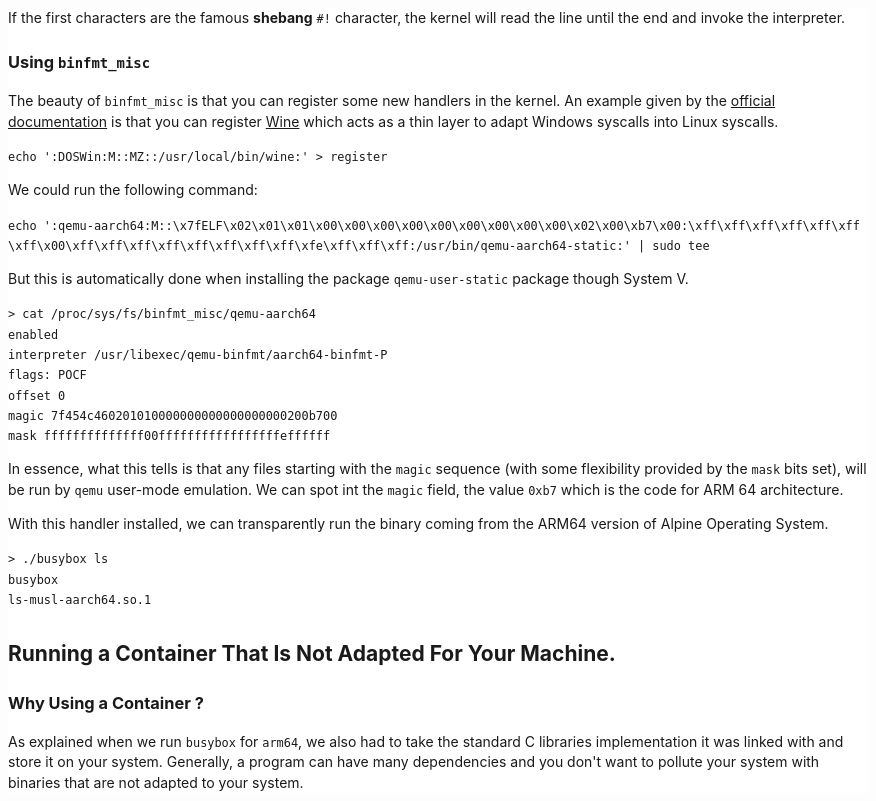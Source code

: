 If the first characters are the famous __shebang__ `#!` character, the kernel
will read the line until the end and invoke the interpreter.

### Using `binfmt_misc`

The beauty of `binfmt_misc` is that you can register some new handlers in the
kernel. An example given by the [official documentation](binfmt_misc) is that
you can register [Wine](wine_site) which acts as a thin layer to adapt Windows
syscalls into Linux syscalls.

```
echo ':DOSWin:M::MZ::/usr/local/bin/wine:' > register
```

We could run the following command:

```
echo ':qemu-aarch64:M::\x7fELF\x02\x01\x01\x00\x00\x00\x00\x00\x00\x00\x00\x00\x02\x00\xb7\x00:\xff\xff\xff\xff\xff\xff\xff\x00\xff\xff\xff\xff\xff\xff\xff\xff\xfe\xff\xff\xff:/usr/bin/qemu-aarch64-static:' | sudo tee 
```

But this is automatically done when installing the package `qemu-user-static`
package though System V.

```
> cat /proc/sys/fs/binfmt_misc/qemu-aarch64
enabled
interpreter /usr/libexec/qemu-binfmt/aarch64-binfmt-P
flags: POCF
offset 0
magic 7f454c460201010000000000000000000200b700
mask ffffffffffffff00fffffffffffffffffeffffff
```

In essence, what this tells is that any files starting with the `magic` sequence
(with some flexibility provided by the `mask` bits set), will be run by `qemu`
user-mode emulation. We can spot int the `magic` field, the value `0xb7` which
is the code for ARM 64 architecture.

With this handler installed, we can transparently run the binary coming from
the ARM64 version of Alpine Operating System.

```
> ./busybox ls
busybox
ls-musl-aarch64.so.1
```

## Running a Container That Is Not Adapted For Your Machine.

### Why Using a Container ?

As explained when we run `busybox` for `arm64`, we also had to take the
standard C libraries implementation it was linked with and store it on your
system. Generally, a program can have many dependencies and you don't want to
pollute your system with binaries that are not adapted to your system.
